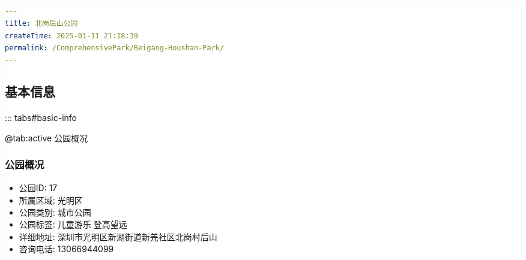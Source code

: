 ```yaml
---
title: 北岗后山公园
createTime: 2025-01-11 21:18:39
permalink: /ComprehensivePark/Beigang-Houshan-Park/
---
```



<script setup>
import ImageSwiper from '/.vuepress/theme/components/ImageSwiper.vue'
// 轮播图数据
const swiperItems = [
    {
      link: 'https://cgj.sz.gov.cn/img/4/4005/4005976/10775313.png',
      title: '北岗后山公园',
      description: '本项目位于新湖街道新羌社区北岗村后山，总占地面积约10.86公顷。本次建设内容包括：园林景观工程、建筑工 程（公共卫生间）、绿化工程、电气工程、给排水工程等。该项目外部道路连接新羌社区15.3公里的农...',
      author: '深圳政府在线',
      date: '2025/01/11'
      },
  {
      link: 'https://cgj.sz.gov.cn/img/4/4005/4005976/10775313.png',
      title: '北岗后山公园',
      description: '本项目位于新湖街道新羌社区北岗村后山，总占地面积约10.86公顷。本次建设内容包括：园林景观工程、建筑工 程（公共卫生间）、绿化工程、电气工程、给排水工程等。该项目外部道路连接新羌社区15.3公里的农...',
      author: '深圳政府在线',
      date: '2025/01/11'
      }
]
// 配置项
const swiperConfig = {
  height: 500,
  showInfo: true
}
</script>

<ImageSwiper :items="swiperItems" :config="swiperConfig" />



## 基本信息

::: tabs#basic-info

@tab:active 公园概况
### 公园概况
- 公园ID: 17
- 所属区域: 光明区
- 公园类别: 城市公园
- 公园标签: 儿童游乐 登高望远
- 详细地址: 深圳市光明区新湖街道新羌社区北岗村后山
- 咨询电话: 13066944099
